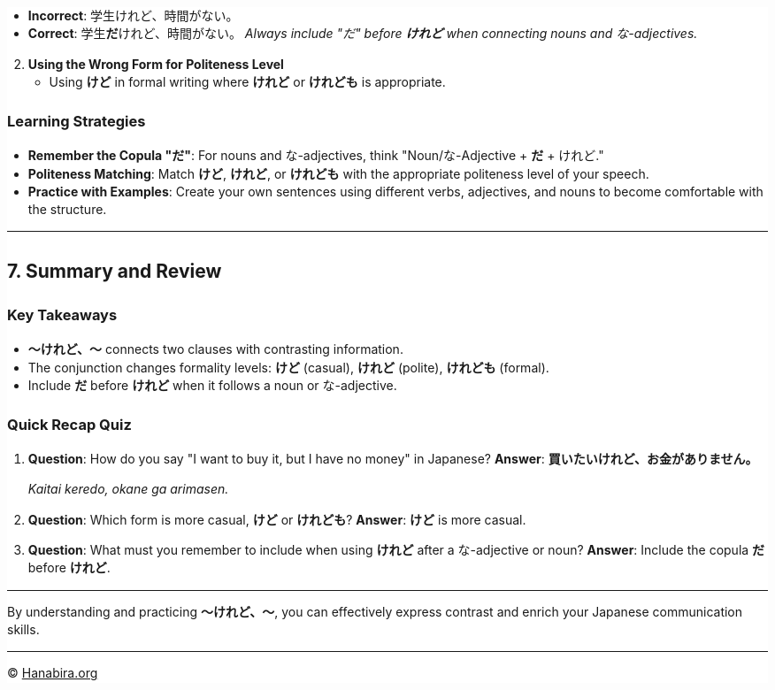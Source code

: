    - **Incorrect**: 学生けれど、時間がない。
   - **Correct**: 学生**だ**けれど、時間がない。
   *Always include "だ" before **けれど** when connecting nouns and な-adjectives.*
2. **Using the Wrong Form for Politeness Level**
   - Using **けど** in formal writing where **けれど** or **けれども** is appropriate.
### Learning Strategies
- **Remember the Copula "だ"**: For nouns and な-adjectives, think "Noun/な-Adjective + **だ** + けれど."
- **Politeness Matching**: Match **けど**, **けれど**, or **けれども** with the appropriate politeness level of your speech.
- **Practice with Examples**: Create your own sentences using different verbs, adjectives, and nouns to become comfortable with the structure.
---
## 7. Summary and Review
### Key Takeaways
- **～けれど、～** connects two clauses with contrasting information.
- The conjunction changes formality levels: **けど** (casual), **けれど** (polite), **けれども** (formal).
- Include **だ** before **けれど** when it follows a noun or な-adjective.
### Quick Recap Quiz
1. **Question**: How do you say "I want to buy it, but I have no money" in Japanese?
   **Answer**: **買いたいけれど、お金がありません。**
   
   *Kaitai keredo, okane ga arimasen.*
2. **Question**: Which form is more casual, **けど** or **けれども**?
   **Answer**: **けど** is more casual.
3. **Question**: What must you remember to include when using **けれど** after a な-adjective or noun?
   **Answer**: Include the copula **だ** before **けれど**.
---
By understanding and practicing **～けれど、～**, you can effectively express contrast and enrich your Japanese communication skills.


---

© [Hanabira.org](https://hanabira.org)

